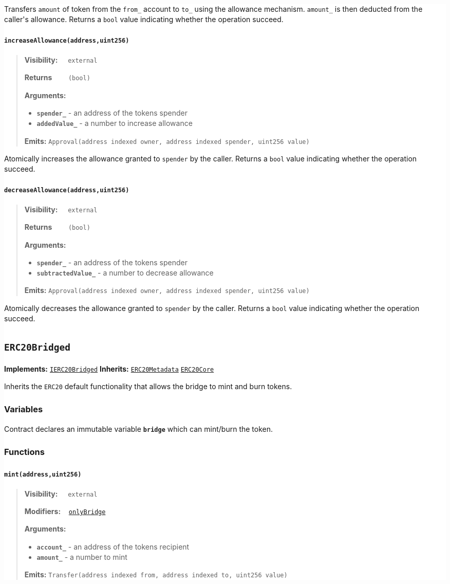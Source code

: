 Transfers `amount` of token from the `from_` account to `to_` using the allowance mechanism. `amount_` is then deducted from the caller's allowance. Returns a `bool` value indicating whether the operation succeed.

#### `increaseAllowance(address,uint256)`

> **Visibility:** &nbsp;&nbsp;&nbsp; `external`
>
> **Returns** &nbsp;&nbsp;&nbsp;&nbsp;&nbsp;&nbsp; `(bool)`
>
> **Arguments:**
>
> - **`spender_`** - an address of the tokens spender
> - **`addedValue_`** - a number to increase allowance
>
> **Emits:** `Approval(address indexed owner, address indexed spender, uint256 value)`

Atomically increases the allowance granted to `spender` by the caller. Returns a `bool` value indicating whether the operation succeed.

#### `decreaseAllowance(address,uint256)`

> **Visibility:** &nbsp;&nbsp;&nbsp; `external`
>
> **Returns** &nbsp;&nbsp;&nbsp;&nbsp;&nbsp;&nbsp; `(bool)`
>
> **Arguments:**
>
> - **`spender_`** - an address of the tokens spender
> - **`subtractedValue_`** - a number to decrease allowance
>
> **Emits:** `Approval(address indexed owner, address indexed spender, uint256 value)`

Atomically decreases the allowance granted to `spender` by the caller. Returns a `bool` value indicating whether the operation succeed.

## `ERC20Bridged`

**Implements:** [`IERC20Bridged`](https://github.com/lidofinance/lido-l2/blob/main/contracts/token/interfaces/IERC20Bridged.sol)
**Inherits:** [`ERC20Metadata`](#ERC20Metadata) [`ERC20Core`](#ERC20CoreLogic)

Inherits the `ERC20` default functionality that allows the bridge to mint and burn tokens.

### Variables

Contract declares an immutable variable **`bridge`** which can mint/burn the token.

### Functions

#### `mint(address,uint256)`

> **Visibility:** &nbsp;&nbsp;&nbsp; `external`
>
> **Modifiers:** &nbsp;&nbsp; [`onlyBridge`](#onlybridge)
>
> **Arguments:**
>
> - **`account_`** - an address of the tokens recipient
> - **`amount_`** - a number to mint
>
> **Emits:** `Transfer(address indexed from, address indexed to, uint256 value)`
